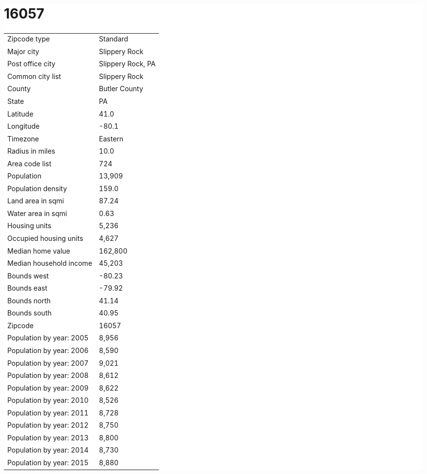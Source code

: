 16057
=====
|||
|--|--|
|Zipcode type|Standard|
|Major city|Slippery Rock|
|Post office city|Slippery Rock, PA|
|Common city list|Slippery Rock|
|County|Butler County|
|State|PA|
|Latitude|41.0|
|Longitude|-80.1|
|Timezone|Eastern|
|Radius in miles|10.0|
|Area code list|724|
|Population|13,909|
|Population density|159.0|
|Land area in sqmi|87.24|
|Water area in sqmi|0.63|
|Housing units|5,236|
|Occupied housing units|4,627|
|Median home value|162,800|
|Median household income|45,203|
|Bounds west|-80.23|
|Bounds east|-79.92|
|Bounds north|41.14|
|Bounds south|40.95|
|Zipcode|16057|
|Population by year: 2005|8,956|
|Population by year: 2006|8,590|
|Population by year: 2007|9,021|
|Population by year: 2008|8,612|
|Population by year: 2009|8,622|
|Population by year: 2010|8,526|
|Population by year: 2011|8,728|
|Population by year: 2012|8,750|
|Population by year: 2013|8,800|
|Population by year: 2014|8,730|
|Population by year: 2015|8,880|